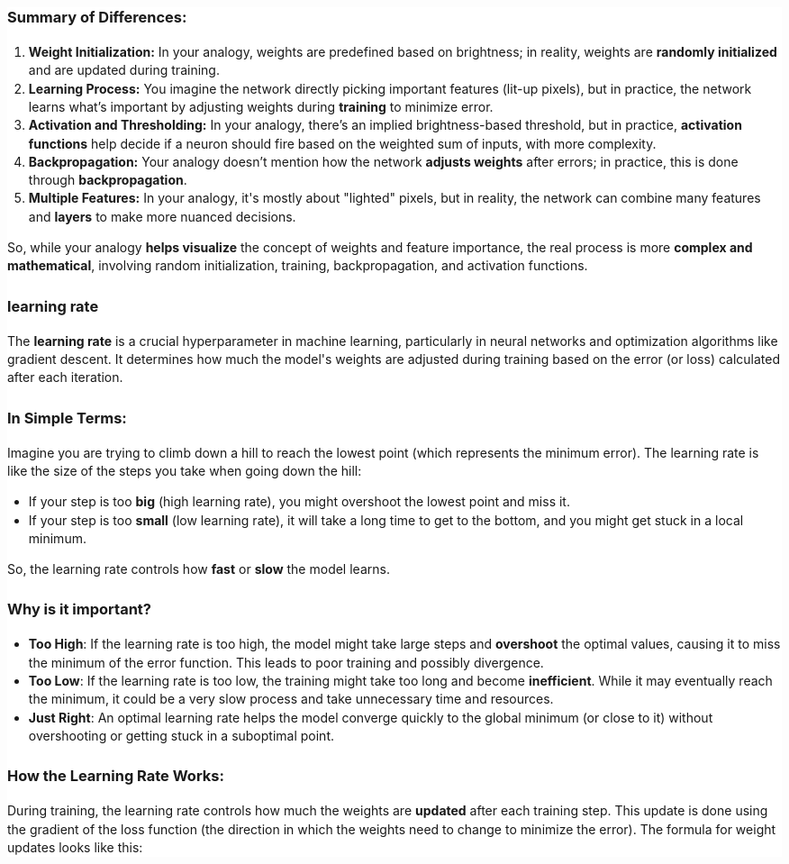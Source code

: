 ### **Summary of Differences:**

1. **Weight Initialization:** In your analogy, weights are predefined based on brightness; in reality, weights are **randomly initialized** and are updated during training.
2. **Learning Process:** You imagine the network directly picking important features (lit-up pixels), but in practice, the network learns what’s important by adjusting weights during **training** to minimize error.
3. **Activation and Thresholding:** In your analogy, there’s an implied brightness-based threshold, but in practice, **activation functions** help decide if a neuron should fire based on the weighted sum of inputs, with more complexity.
4. **Backpropagation:** Your analogy doesn’t mention how the network **adjusts weights** after errors; in practice, this is done through **backpropagation**.
5. **Multiple Features:** In your analogy, it's mostly about "lighted" pixels, but in reality, the network can combine many features and **layers** to make more nuanced decisions.

So, while your analogy **helps visualize** the concept of weights and feature importance, the real process is more **complex and mathematical**, involving random initialization, training, backpropagation, and activation functions.

### **learning rate**

The **learning rate** is a crucial hyperparameter in machine learning, particularly in neural networks and optimization algorithms like gradient descent. It determines how much the model's weights are adjusted during training based on the error (or loss) calculated after each iteration.

### **In Simple Terms:**

Imagine you are trying to climb down a hill to reach the lowest point (which represents the minimum error). The learning rate is like the size of the steps you take when going down the hill:

- If your step is too **big** (high learning rate), you might overshoot the lowest point and miss it.
- If your step is too **small** (low learning rate), it will take a long time to get to the bottom, and you might get stuck in a local minimum.

So, the learning rate controls how **fast** or **slow** the model learns.

### **Why is it important?**

- **Too High**: If the learning rate is too high, the model might take large steps and **overshoot** the optimal values, causing it to miss the minimum of the error function. This leads to poor training and possibly divergence.
- **Too Low**: If the learning rate is too low, the training might take too long and become **inefficient**. While it may eventually reach the minimum, it could be a very slow process and take unnecessary time and resources.
- **Just Right**: An optimal learning rate helps the model converge quickly to the global minimum (or close to it) without overshooting or getting stuck in a suboptimal point.

### **How the Learning Rate Works:**

During training, the learning rate controls how much the weights are **updated** after each training step. This update is done using the gradient of the loss function (the direction in which the weights need to change to minimize the error). The formula for weight updates looks like this:
